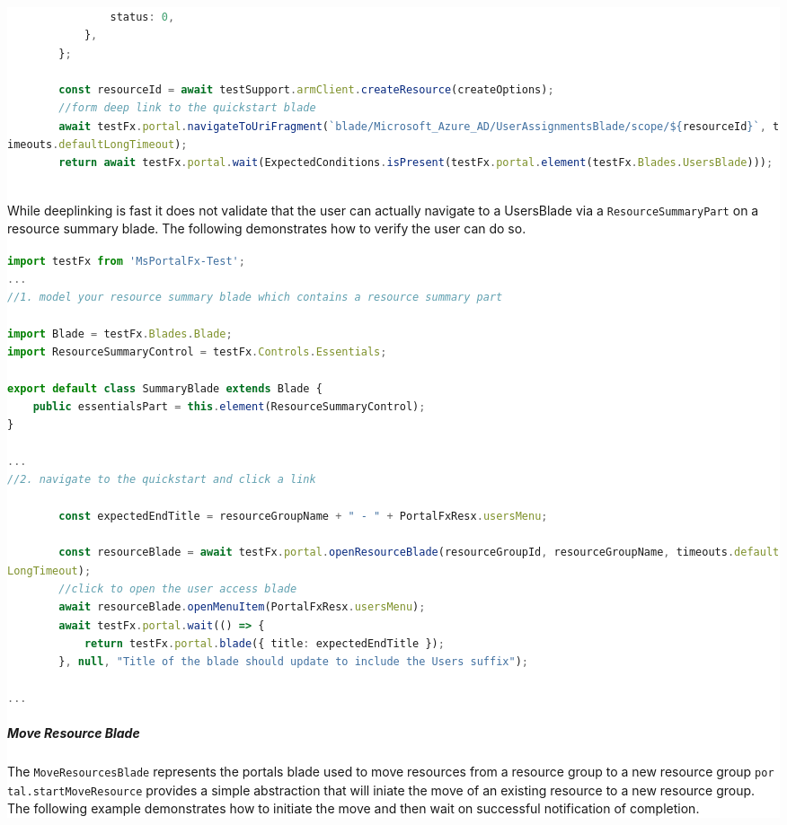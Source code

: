 ```ts
                status: 0,
            },
        };

        const resourceId = await testSupport.armClient.createResource(createOptions);
        //form deep link to the quickstart blade
        await testFx.portal.navigateToUriFragment(`blade/Microsoft_Azure_AD/UserAssignmentsBlade/scope/${resourceId}`, timeouts.defaultLongTimeout);
        return await testFx.portal.wait(ExpectedConditions.isPresent(testFx.portal.element(testFx.Blades.UsersBlade)));
        
```

While deeplinking is fast it does not validate that the user can actually navigate to a UsersBlade via a `ResourceSummaryPart` on a resource summary blade.  The following demonstrates how to verify the user can do so.

```ts
import testFx from 'MsPortalFx-Test';
...
//1. model your resource summary blade which contains a resource summary part

import Blade = testFx.Blades.Blade;
import ResourceSummaryControl = testFx.Controls.Essentials;

export default class SummaryBlade extends Blade {
    public essentialsPart = this.element(ResourceSummaryControl);
}

...
//2. navigate to the quickstart and click a link

        const expectedEndTitle = resourceGroupName + " - " + PortalFxResx.usersMenu;

        const resourceBlade = await testFx.portal.openResourceBlade(resourceGroupId, resourceGroupName, timeouts.defaultLongTimeout);
        //click to open the user access blade
        await resourceBlade.openMenuItem(PortalFxResx.usersMenu);
        await testFx.portal.wait(() => {
            return testFx.portal.blade({ title: expectedEndTitle });
        }, null, "Title of the blade should update to include the Users suffix");
        
...
```

<a name="msportalfx-test-scenarios-blades-common-portal-blades-move-resource-blade"></a>
##### Move Resource Blade

The `MoveResourcesBlade` represents the portals blade used to move resources from a resource group to a new resource group `portal.startMoveResource` provides a simple abstraction that will iniate the move of an existing resource to a new resource group.  The following example demonstrates how to initiate the move and then wait on successful notification of completion.
